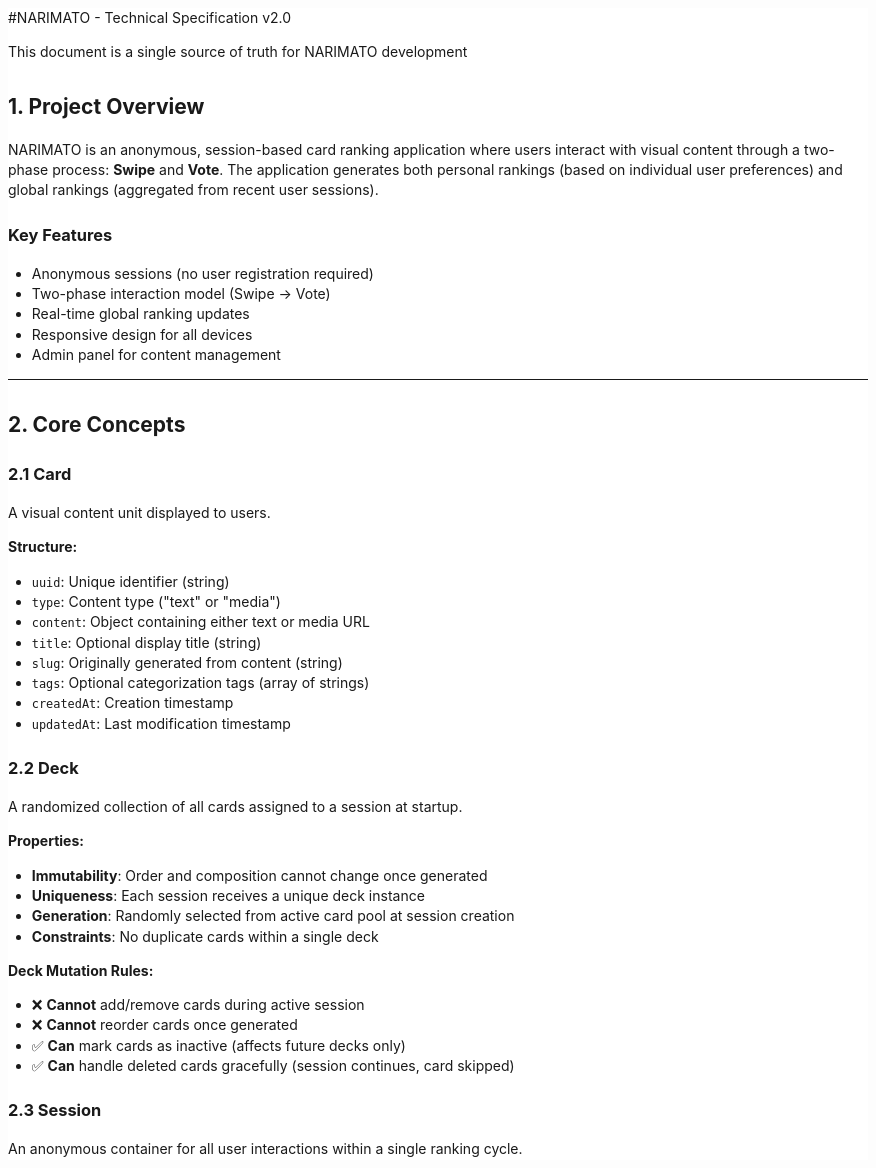 #NARIMATO - Technical Specification v2.0

This document is a single source of truth for NARIMATO development

## 1. Project Overview
NARIMATO is an anonymous, session-based card ranking application where users interact with visual content through a two-phase process: **Swipe** and **Vote**. The application generates both personal rankings (based on individual user preferences) and global rankings (aggregated from recent user sessions).

### Key Features
- Anonymous sessions (no user registration required)
- Two-phase interaction model (Swipe → Vote)
- Real-time global ranking updates
- Responsive design for all devices
- Admin panel for content management

---
## 2. Core Concepts
### 2.1 Card
A visual content unit displayed to users.

**Structure:**
- `uuid`: Unique identifier (string)
- `type`: Content type ("text" or "media")
- `content`: Object containing either text or media URL
- `title`: Optional display title (string)
- `slug`: Originally generated from content (string)
- `tags`: Optional categorization tags (array of strings)
- `createdAt`: Creation timestamp
- `updatedAt`: Last modification timestamp

### 2.2 Deck
A randomized collection of all cards assigned to a session at startup.

**Properties:**
- **Immutability**: Order and composition cannot change once generated
- **Uniqueness**: Each session receives a unique deck instance
- **Generation**: Randomly selected from active card pool at session creation
- **Constraints**: No duplicate cards within a single deck

**Deck Mutation Rules:**
- ❌ **Cannot** add/remove cards during active session
- ❌ **Cannot** reorder cards once generated  
- ✅ **Can** mark cards as inactive (affects future decks only)
- ✅ **Can** handle deleted cards gracefully (session continues, card skipped)

### 2.3 Session
An anonymous container for all user interactions within a single ranking cycle.
